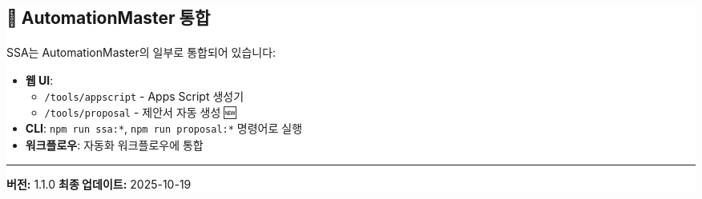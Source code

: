 ## 🔗 AutomationMaster 통합

SSA는 AutomationMaster의 일부로 통합되어 있습니다:

- **웹 UI**:
  - `/tools/appscript` - Apps Script 생성기
  - `/tools/proposal` - 제안서 자동 생성 🆕
- **CLI**: `npm run ssa:*`, `npm run proposal:*` 명령어로 실행
- **워크플로우**: 자동화 워크플로우에 통합

---

**버전:** 1.1.0
**최종 업데이트:** 2025-10-19
